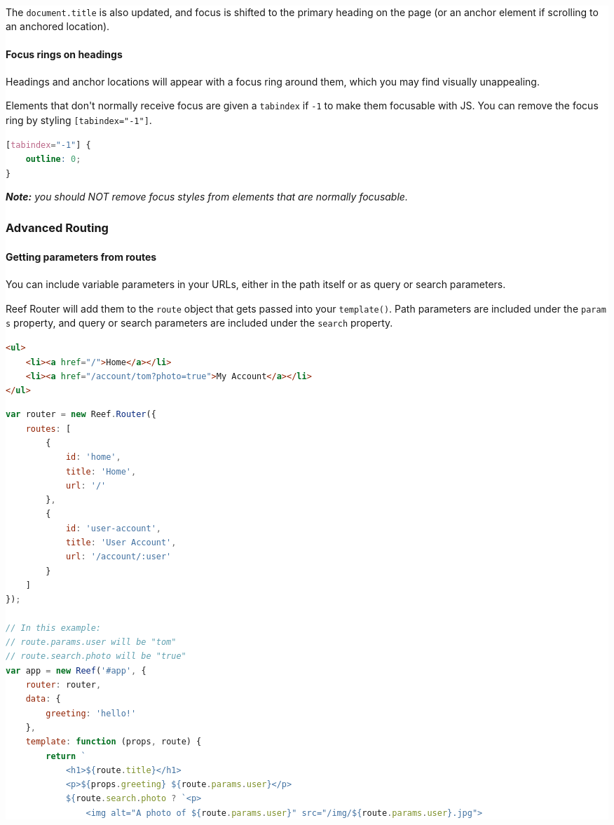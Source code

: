 The `document.title` is also updated, and focus is shifted to the primary heading on the page (or an anchor element if scrolling to an anchored location).

#### Focus rings on headings

Headings and anchor locations will appear with a focus ring around them, which you may find visually unappealing.

Elements that don't normally receive focus are given a `tabindex` if `-1` to make them focusable with JS. You can remove the focus ring by styling `[tabindex="-1"]`.

```css
[tabindex="-1"] {
	outline: 0;
}
```

_**Note:** you should NOT remove focus styles from elements that are normally focusable._



### Advanced Routing

#### Getting parameters from routes

You can include variable parameters in your URLs, either in the path itself or as query or search parameters.

Reef Router will add them to the `route` object that gets passed into your `template()`. Path parameters are included under the `params` property, and query or search parameters are included under the `search` property.

```html
<ul>
	<li><a href="/">Home</a></li>
	<li><a href="/account/tom?photo=true">My Account</a></li>
</ul>
```

```js
var router = new Reef.Router({
	routes: [
		{
			id: 'home',
			title: 'Home',
			url: '/'
		},
		{
			id: 'user-account',
			title: 'User Account',
			url: '/account/:user'
		}
	]
});

// In this example:
// route.params.user will be "tom"
// route.search.photo will be "true"
var app = new Reef('#app', {
	router: router,
	data: {
		greeting: 'hello!'
	},
	template: function (props, route) {
		return `
			<h1>${route.title}</h1>
			<p>${props.greeting} ${route.params.user}</p>
			${route.search.photo ? `<p>
				<img alt="A photo of ${route.params.user}" src="/img/${route.params.user}.jpg">
```